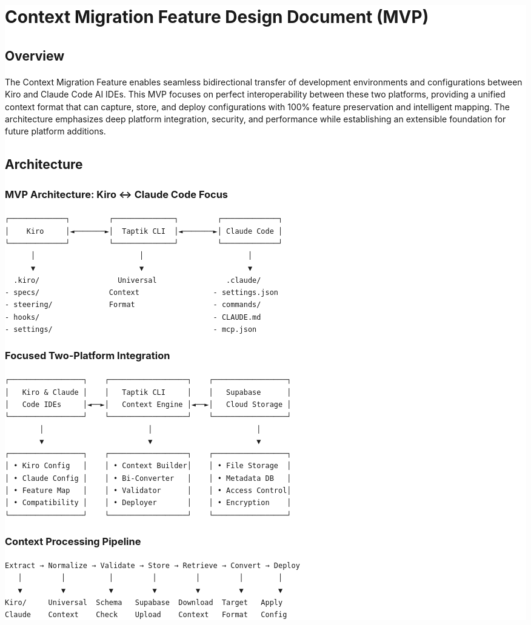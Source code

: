 # Context Migration Feature Design Document (MVP)

## Overview

The Context Migration Feature enables seamless bidirectional transfer of development environments and configurations between Kiro and Claude Code AI IDEs. This MVP focuses on perfect interoperability between these two platforms, providing a unified context format that can capture, store, and deploy configurations with 100% feature preservation and intelligent mapping. The architecture emphasizes deep platform integration, security, and performance while establishing an extensible foundation for future platform additions.

## Architecture

### MVP Architecture: Kiro ↔ Claude Code Focus

```
┌─────────────┐         ┌──────────────┐         ┌─────────────┐
│    Kiro     │◄───────►│  Taptik CLI  │◄───────►│ Claude Code │
└─────────────┘         └──────────────┘         └─────────────┘
      │                        │                        │
      ▼                        ▼                        ▼
  .kiro/                  Universal                .claude/
- specs/                Context                 - settings.json
- steering/             Format                  - commands/
- hooks/                                        - CLAUDE.md
- settings/                                     - mcp.json
```

### Focused Two-Platform Integration

```
┌─────────────────┐    ┌──────────────────┐    ┌─────────────────┐
│   Kiro & Claude │    │   Taptik CLI     │    │   Supabase      │
│   Code IDEs     │◄──►│   Context Engine │◄──►│   Cloud Storage │
└─────────────────┘    └──────────────────┘    └─────────────────┘
        │                        │                        │
        ▼                        ▼                        ▼
┌─────────────────┐    ┌──────────────────┐    ┌─────────────────┐
│ • Kiro Config   │    │ • Context Builder│    │ • File Storage  │
│ • Claude Config │    │ • Bi-Converter   │    │ • Metadata DB   │
│ • Feature Map   │    │ • Validator      │    │ • Access Control│
│ • Compatibility │    │ • Deployer       │    │ • Encryption    │
└─────────────────┘    └──────────────────┘    └─────────────────┘
```

### Context Processing Pipeline

```
Extract → Normalize → Validate → Store → Retrieve → Convert → Deploy
   │         │          │         │         │         │        │
   ▼         ▼          ▼         ▼         ▼         ▼        ▼
Kiro/     Universal  Schema   Supabase  Download  Target   Apply
Claude    Context    Check    Upload    Context   Format   Config
```
